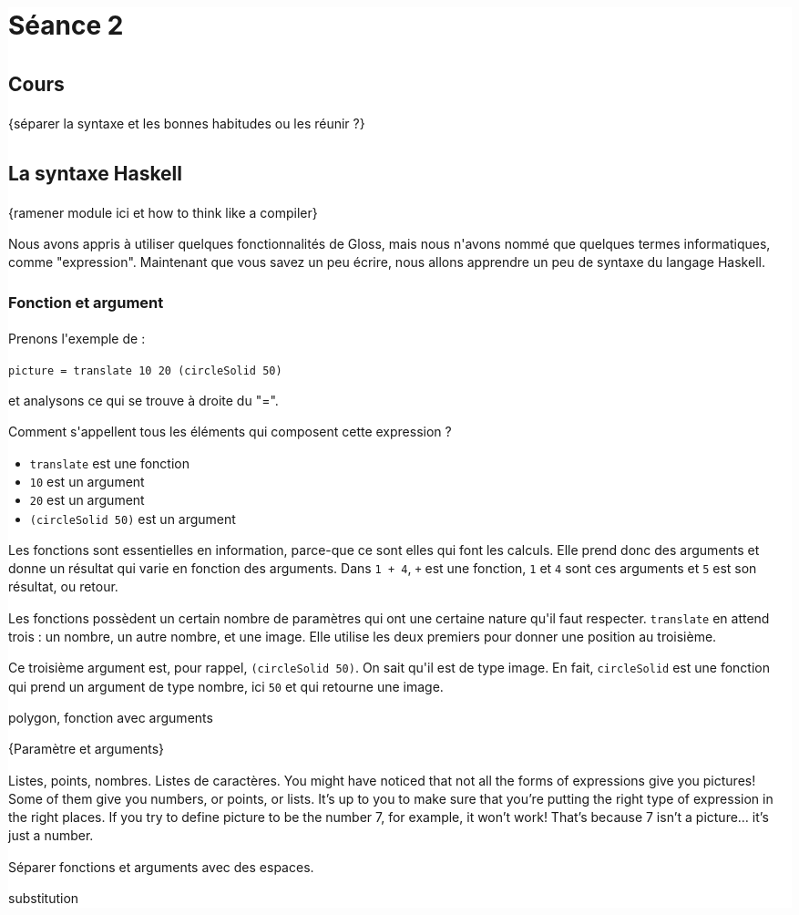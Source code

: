 # Séance 2

## Cours

{séparer la syntaxe et les bonnes habitudes ou les réunir ?}

## La syntaxe Haskell

{ramener module ici et how to think like a compiler}

Nous avons appris à utiliser quelques fonctionnalités de Gloss, mais nous n'avons nommé que quelques termes informatiques, comme "expression". Maintenant que vous savez un peu écrire, nous allons apprendre un peu de syntaxe du langage Haskell.

### Fonction et argument

Prenons l'exemple de :

	picture = translate 10 20 (circleSolid 50)

et analysons ce qui se trouve à droite du "=".

Comment s'appellent tous les éléments qui composent cette expression ?
 * `translate` est une fonction
 * `10` est un argument
 * `20` est un argument
 * `(circleSolid 50)` est un argument
 
Les fonctions sont essentielles en information, parce-que ce sont elles qui font les calculs.
Elle prend donc des arguments et donne un résultat qui varie en fonction des arguments.
Dans `1 + 4`, `+` est une fonction, `1` et `4` sont ces arguments et `5` est son résultat, ou retour.

Les fonctions possèdent un certain nombre de paramètres qui ont une certaine nature qu'il faut respecter.
`translate` en attend trois : un nombre, un autre nombre, et une image. Elle utilise les deux premiers pour donner une position au troisième.

Ce troisième argument est, pour rappel, `(circleSolid 50)`. On sait qu'il est de type image. En fait, `circleSolid` est une fonction qui prend un argument de type nombre, ici `50` et qui retourne une image.

polygon, fonction avec arguments

{Paramètre et arguments}

Listes, points, nombres. Listes de caractères.
You might have noticed that not all the forms of expressions give you pictures!  Some of them give you numbers, or points, or lists.  It’s up to you to make sure that you’re putting the right type of expression in the right places.  If you try to define picture to be the number 7, for example, it won’t work!  That’s because 7 isn’t a picture… it’s just a number.

Séparer fonctions et arguments avec des espaces.

substitution
